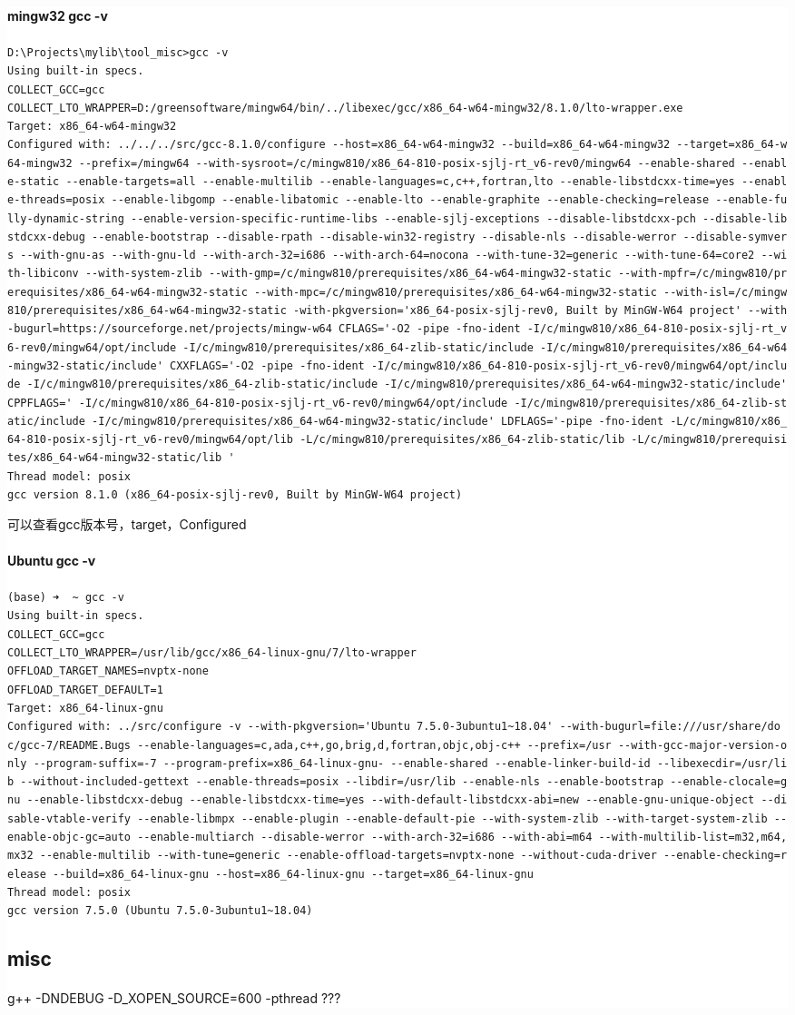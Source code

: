 ```
```

#### mingw32 gcc -v
```
D:\Projects\mylib\tool_misc>gcc -v
Using built-in specs.
COLLECT_GCC=gcc
COLLECT_LTO_WRAPPER=D:/greensoftware/mingw64/bin/../libexec/gcc/x86_64-w64-mingw32/8.1.0/lto-wrapper.exe
Target: x86_64-w64-mingw32
Configured with: ../../../src/gcc-8.1.0/configure --host=x86_64-w64-mingw32 --build=x86_64-w64-mingw32 --target=x86_64-w64-mingw32 --prefix=/mingw64 --with-sysroot=/c/mingw810/x86_64-810-posix-sjlj-rt_v6-rev0/mingw64 --enable-shared --enable-static --enable-targets=all --enable-multilib --enable-languages=c,c++,fortran,lto --enable-libstdcxx-time=yes --enable-threads=posix --enable-libgomp --enable-libatomic --enable-lto --enable-graphite --enable-checking=release --enable-fully-dynamic-string --enable-version-specific-runtime-libs --enable-sjlj-exceptions --disable-libstdcxx-pch --disable-libstdcxx-debug --enable-bootstrap --disable-rpath --disable-win32-registry --disable-nls --disable-werror --disable-symvers --with-gnu-as --with-gnu-ld --with-arch-32=i686 --with-arch-64=nocona --with-tune-32=generic --with-tune-64=core2 --with-libiconv --with-system-zlib --with-gmp=/c/mingw810/prerequisites/x86_64-w64-mingw32-static --with-mpfr=/c/mingw810/prerequisites/x86_64-w64-mingw32-static --with-mpc=/c/mingw810/prerequisites/x86_64-w64-mingw32-static --with-isl=/c/mingw810/prerequisites/x86_64-w64-mingw32-static -with-pkgversion='x86_64-posix-sjlj-rev0, Built by MinGW-W64 project' --with-bugurl=https://sourceforge.net/projects/mingw-w64 CFLAGS='-O2 -pipe -fno-ident -I/c/mingw810/x86_64-810-posix-sjlj-rt_v6-rev0/mingw64/opt/include -I/c/mingw810/prerequisites/x86_64-zlib-static/include -I/c/mingw810/prerequisites/x86_64-w64-mingw32-static/include' CXXFLAGS='-O2 -pipe -fno-ident -I/c/mingw810/x86_64-810-posix-sjlj-rt_v6-rev0/mingw64/opt/include -I/c/mingw810/prerequisites/x86_64-zlib-static/include -I/c/mingw810/prerequisites/x86_64-w64-mingw32-static/include' CPPFLAGS=' -I/c/mingw810/x86_64-810-posix-sjlj-rt_v6-rev0/mingw64/opt/include -I/c/mingw810/prerequisites/x86_64-zlib-static/include -I/c/mingw810/prerequisites/x86_64-w64-mingw32-static/include' LDFLAGS='-pipe -fno-ident -L/c/mingw810/x86_64-810-posix-sjlj-rt_v6-rev0/mingw64/opt/lib -L/c/mingw810/prerequisites/x86_64-zlib-static/lib -L/c/mingw810/prerequisites/x86_64-w64-mingw32-static/lib '
Thread model: posix
gcc version 8.1.0 (x86_64-posix-sjlj-rev0, Built by MinGW-W64 project)
```

可以查看gcc版本号，target，Configured


#### Ubuntu gcc -v
```
(base) ➜  ~ gcc -v
Using built-in specs.
COLLECT_GCC=gcc
COLLECT_LTO_WRAPPER=/usr/lib/gcc/x86_64-linux-gnu/7/lto-wrapper
OFFLOAD_TARGET_NAMES=nvptx-none
OFFLOAD_TARGET_DEFAULT=1
Target: x86_64-linux-gnu
Configured with: ../src/configure -v --with-pkgversion='Ubuntu 7.5.0-3ubuntu1~18.04' --with-bugurl=file:///usr/share/doc/gcc-7/README.Bugs --enable-languages=c,ada,c++,go,brig,d,fortran,objc,obj-c++ --prefix=/usr --with-gcc-major-version-only --program-suffix=-7 --program-prefix=x86_64-linux-gnu- --enable-shared --enable-linker-build-id --libexecdir=/usr/lib --without-included-gettext --enable-threads=posix --libdir=/usr/lib --enable-nls --enable-bootstrap --enable-clocale=gnu --enable-libstdcxx-debug --enable-libstdcxx-time=yes --with-default-libstdcxx-abi=new --enable-gnu-unique-object --disable-vtable-verify --enable-libmpx --enable-plugin --enable-default-pie --with-system-zlib --with-target-system-zlib --enable-objc-gc=auto --enable-multiarch --disable-werror --with-arch-32=i686 --with-abi=m64 --with-multilib-list=m32,m64,mx32 --enable-multilib --with-tune=generic --enable-offload-targets=nvptx-none --without-cuda-driver --enable-checking=release --build=x86_64-linux-gnu --host=x86_64-linux-gnu --target=x86_64-linux-gnu
Thread model: posix
gcc version 7.5.0 (Ubuntu 7.5.0-3ubuntu1~18.04)
```

  ## misc

  g++ -DNDEBUG  -D_XOPEN_SOURCE=600  -pthread ???